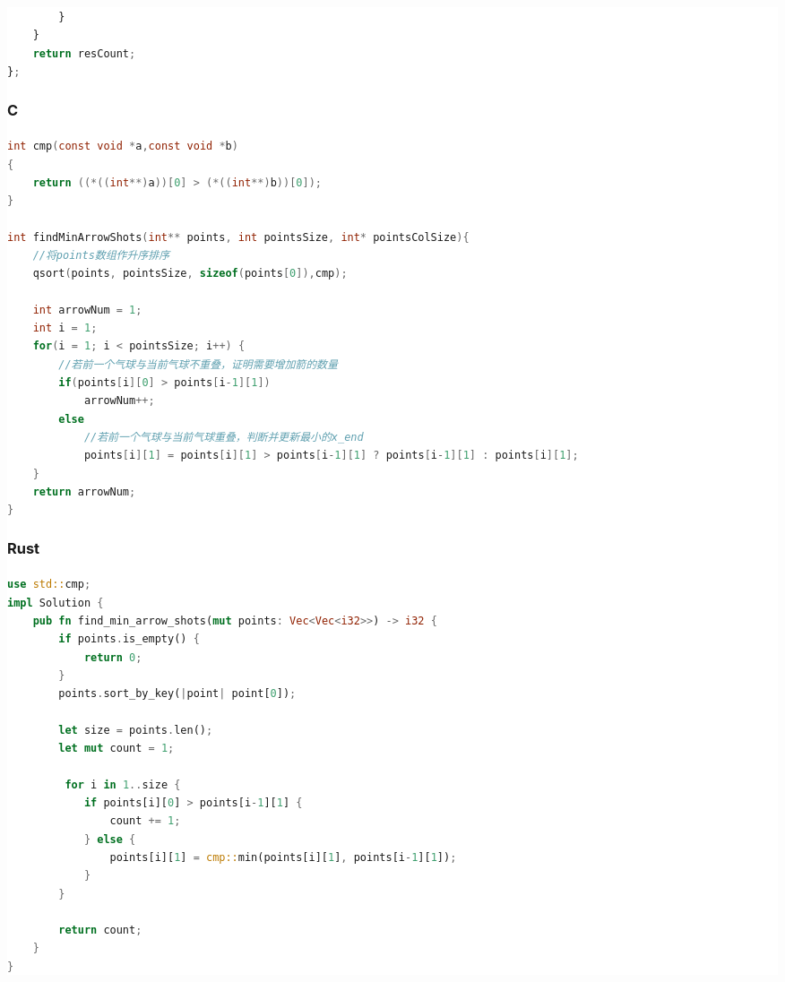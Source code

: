```typescript
        }
    }
    return resCount;
};
```

### C 

```c
int cmp(const void *a,const void *b)
{
    return ((*((int**)a))[0] > (*((int**)b))[0]);
} 

int findMinArrowShots(int** points, int pointsSize, int* pointsColSize){
    //将points数组作升序排序
    qsort(points, pointsSize, sizeof(points[0]),cmp);
    
    int arrowNum = 1;
    int i = 1;
    for(i = 1; i < pointsSize; i++) {
        //若前一个气球与当前气球不重叠，证明需要增加箭的数量
        if(points[i][0] > points[i-1][1])
            arrowNum++;
        else
            //若前一个气球与当前气球重叠，判断并更新最小的x_end
            points[i][1] = points[i][1] > points[i-1][1] ? points[i-1][1] : points[i][1];
    }
    return arrowNum;
}
```

### Rust
```Rust
use std::cmp;
impl Solution {
    pub fn find_min_arrow_shots(mut points: Vec<Vec<i32>>) -> i32 {
        if points.is_empty() {
            return 0;
        }
        points.sort_by_key(|point| point[0]);

        let size = points.len();
        let mut count = 1;

         for i in 1..size {
            if points[i][0] > points[i-1][1] {
                count += 1;
            } else {    
                points[i][1] = cmp::min(points[i][1], points[i-1][1]); 
            }
        }
        
        return count;
    }
}
```
